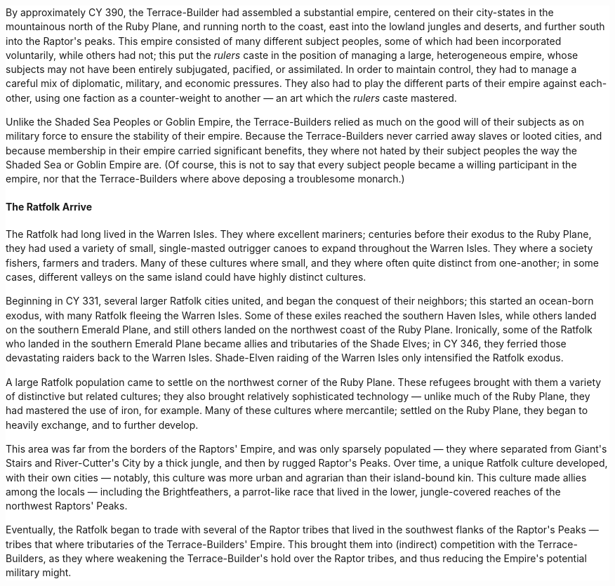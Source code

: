 By approximately CY 390, the Terrace-Builder had assembled a substantial empire, centered on their city-states in the mountainous north of the Ruby Plane, and running north to the coast, east into the lowland jungles and deserts, and further south into the Raptor's peaks.
This empire consisted of many different subject peoples, some of which had been incorporated voluntarily, while others had not; this put the *rulers* caste in the position of managing a large, heterogeneous empire, whose subjects may not have been entirely subjugated, pacified, or assimilated.
In order to maintain control, they had to manage a careful mix of diplomatic, military, and economic pressures.
They also had to play the different parts of their empire against each-other, using one faction as a counter-weight to another — an art which the *rulers* caste mastered.

Unlike the Shaded Sea Peoples or Goblin Empire, the Terrace-Builders relied as much on the good will of their subjects as on military force to ensure the stability of their empire.
Because the Terrace-Builders never carried away slaves or looted cities, and because membership in their empire carried significant benefits, they where not hated by their subject peoples the way the Shaded Sea or Goblin Empire are.
(Of course, this is not to say that every subject people became a willing participant in the empire, nor that the Terrace-Builders where above deposing a troublesome monarch.)

#### The Ratfolk Arrive

The Ratfolk had long lived in the Warren Isles.
They where excellent mariners; centuries before their exodus to the Ruby Plane, they had used a variety of small, single-masted outrigger canoes to expand throughout the Warren Isles.
They where a society fishers, farmers and traders.
Many of these cultures where small, and they where often quite distinct from one-another; in some cases, different valleys on the same island could have highly distinct cultures.

Beginning in CY 331, several larger Ratfolk cities united, and began the conquest of their neighbors; this started an ocean-born exodus, with many Ratfolk fleeing the Warren Isles.
Some of these exiles reached the southern Haven Isles, while others landed on the southern Emerald Plane, and still others landed on the northwest coast of the Ruby Plane.
Ironically, some of the Ratfolk who landed in the southern Emerald Plane became allies and tributaries of the Shade Elves; in CY 346, they ferried those devastating raiders back to the Warren Isles.
Shade-Elven raiding of the Warren Isles only intensified the Ratfolk exodus.

A large Ratfolk population came to settle on the northwest corner of the Ruby Plane.
These refugees brought with them a variety of distinctive but related cultures; they also brought relatively sophisticated technology — unlike much of the Ruby Plane, they had mastered the use of iron, for example.
Many of these cultures where mercantile; settled on the Ruby Plane, they began to heavily exchange, and to further develop.

This area was far from the borders of the Raptors' Empire, and was only sparsely populated — they where separated from Giant's Stairs and River-Cutter's City by a thick jungle, and then by rugged Raptor's Peaks.
Over time, a unique Ratfolk culture developed, with their own cities — notably, this culture was more urban and agrarian than their island-bound kin.
This culture made allies among the locals — including the Brightfeathers, a parrot-like race that lived in the lower, jungle-covered reaches of the northwest Raptors' Peaks.

Eventually, the Ratfolk began to trade with several of the Raptor tribes that lived in the southwest flanks of the Raptor's Peaks — tribes that where tributaries of the Terrace-Builders' Empire.
This brought them into (indirect) competition with the Terrace-Builders, as they where weakening the Terrace-Builder's hold over the Raptor tribes, and thus reducing the Empire's potential military might.
